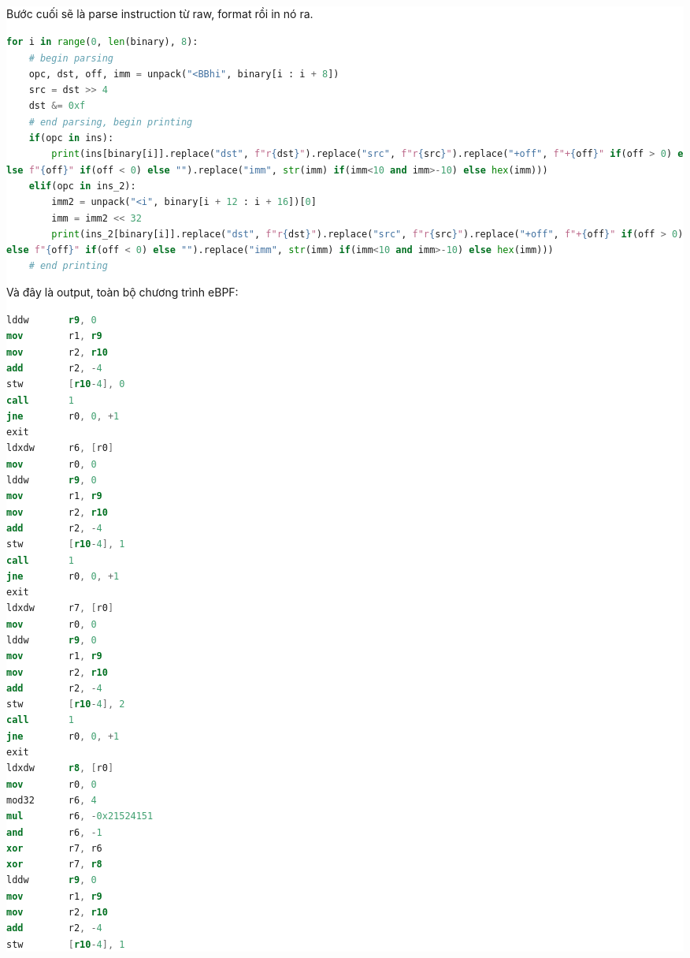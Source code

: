 Bước cuối sẽ là parse instruction từ raw, format rồi in nó ra.

```python
for i in range(0, len(binary), 8):
    # begin parsing
    opc, dst, off, imm = unpack("<BBhi", binary[i : i + 8])
    src = dst >> 4
    dst &= 0xf
    # end parsing, begin printing
    if(opc in ins):
        print(ins[binary[i]].replace("dst", f"r{dst}").replace("src", f"r{src}").replace("+off", f"+{off}" if(off > 0) else f"{off}" if(off < 0) else "").replace("imm", str(imm) if(imm<10 and imm>-10) else hex(imm)))
    elif(opc in ins_2):
        imm2 = unpack("<i", binary[i + 12 : i + 16])[0]
        imm = imm2 << 32
        print(ins_2[binary[i]].replace("dst", f"r{dst}").replace("src", f"r{src}").replace("+off", f"+{off}" if(off > 0) else f"{off}" if(off < 0) else "").replace("imm", str(imm) if(imm<10 and imm>-10) else hex(imm)))
    # end printing
```

Và đây là output, toàn bộ chương trình eBPF:

```nasm
lddw       r9, 0
mov        r1, r9
mov        r2, r10
add        r2, -4
stw        [r10-4], 0
call       1
jne        r0, 0, +1
exit
ldxdw      r6, [r0]
mov        r0, 0
lddw       r9, 0
mov        r1, r9
mov        r2, r10
add        r2, -4
stw        [r10-4], 1
call       1
jne        r0, 0, +1
exit
ldxdw      r7, [r0]
mov        r0, 0
lddw       r9, 0
mov        r1, r9
mov        r2, r10
add        r2, -4
stw        [r10-4], 2
call       1
jne        r0, 0, +1
exit
ldxdw      r8, [r0]
mov        r0, 0
mod32      r6, 4
mul        r6, -0x21524151
and        r6, -1
xor        r7, r6
xor        r7, r8
lddw       r9, 0
mov        r1, r9
mov        r2, r10
add        r2, -4
stw        [r10-4], 1
```